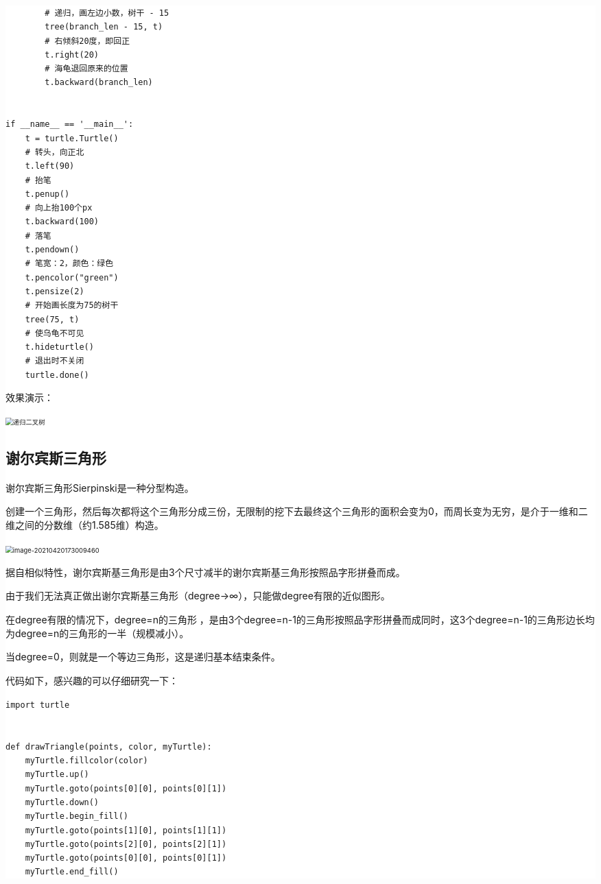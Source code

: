 ```
        # 递归，画左边小数，树干 - 15
        tree(branch_len - 15, t)
        # 右倾斜20度，即回正
        t.right(20)
        # 海龟退回原来的位置
        t.backward(branch_len)


if __name__ == '__main__':
    t = turtle.Turtle()
    # 转头，向正北
    t.left(90)
    # 抬笔
    t.penup()
    # 向上抬100个px
    t.backward(100)
    # 落笔
    t.pendown()
    # 笔宽：2，颜色：绿色
    t.pencolor("green")
    t.pensize(2)
    # 开始画长度为75的树干
    tree(75, t)
    # 使乌龟不可见
    t.hideturtle()
    # 退出时不关闭
    turtle.done()
```

效果演示：

<img src="https://images-1302522496.cos.ap-nanjing.myqcloud.com/img/递归二叉树.gif" alt="递归二叉树" style="zoom:67%;" />

## 谢尔宾斯三角形

谢尔宾斯三角形Sierpinski是一种分型构造。

创建一个三角形，然后每次都将这个三角形分成三份，无限制的挖下去最终这个三角形的面积会变为0，而周长变为无穷，是介于一维和二维之间的分数维（约1.585维）构造。

<img src="https://images-1302522496.cos.ap-nanjing.myqcloud.com/img/image-20210420173009460.png" alt="image-20210420173009460" style="zoom:67%;" />

据自相似特性，谢尔宾斯基三角形是由3个尺寸减半的谢尔宾斯基三角形按照品字形拼叠而成。

由于我们无法真正做出谢尔宾斯基三角形（degree->∞），只能做degree有限的近似图形。

在degree有限的情况下，degree=n的三角形 ，是由3个degree=n-1的三角形按照品字形拼叠而成同时，这3个degree=n-1的三角形边长均为degree=n的三角形的一半（规模减小）。

当degree=0，则就是一个等边三角形，这是递归基本结束条件。

代码如下，感兴趣的可以仔细研究一下：

```
import turtle


def drawTriangle(points, color, myTurtle):
    myTurtle.fillcolor(color)
    myTurtle.up()
    myTurtle.goto(points[0][0], points[0][1])
    myTurtle.down()
    myTurtle.begin_fill()
    myTurtle.goto(points[1][0], points[1][1])
    myTurtle.goto(points[2][0], points[2][1])
    myTurtle.goto(points[0][0], points[0][1])
    myTurtle.end_fill()
```
